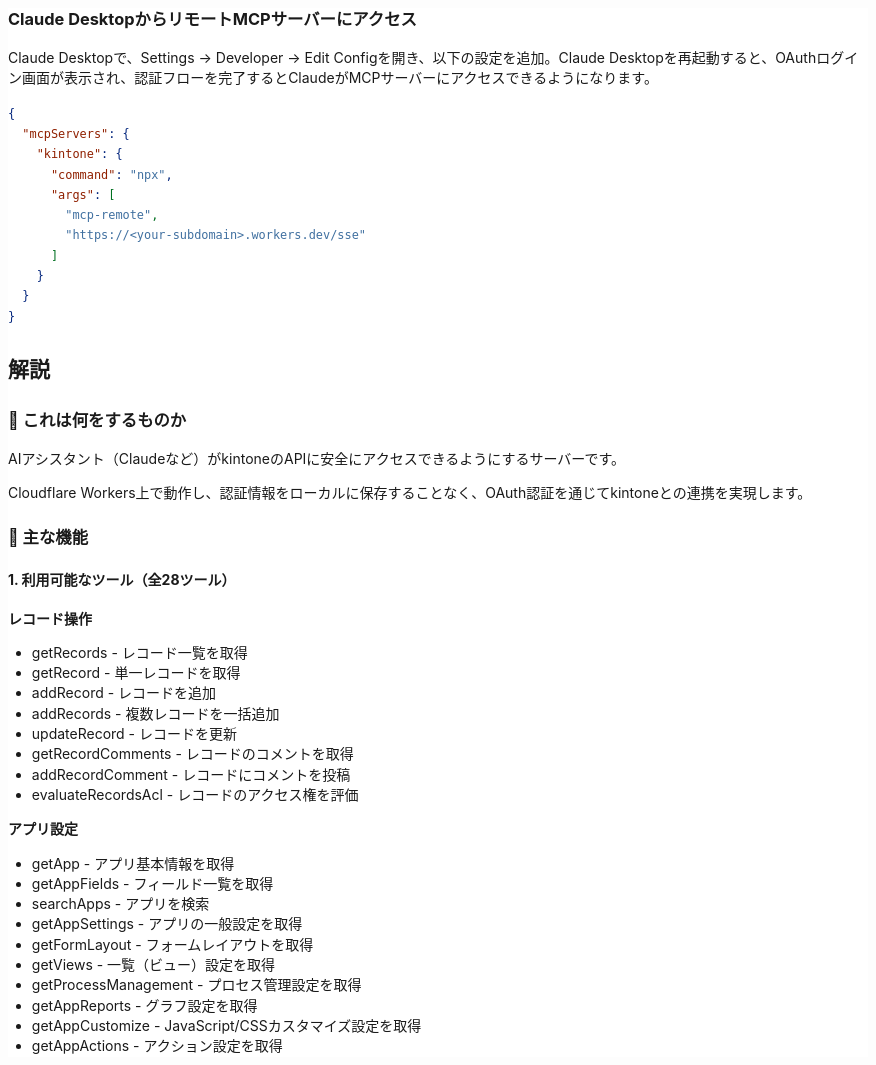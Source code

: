 
### Claude DesktopからリモートMCPサーバーにアクセス

Claude Desktopで、Settings -> Developer -> Edit Configを開き、以下の設定を追加。Claude Desktopを再起動すると、OAuthログイン画面が表示され、認証フローを完了するとClaudeがMCPサーバーにアクセスできるようになります。

```json
{
  "mcpServers": {
    "kintone": {
      "command": "npx",
      "args": [
        "mcp-remote",
        "https://<your-subdomain>.workers.dev/sse"
      ]
    }
  }
}
```

## 解説

### 🎯 これは何をするものか

AIアシスタント（Claudeなど）がkintoneのAPIに安全にアクセスできるようにするサーバーです。

Cloudflare Workers上で動作し、認証情報をローカルに保存することなく、OAuth認証を通じてkintoneとの連携を実現します。

### 🔧 主な機能

#### 1. 利用可能なツール（全28ツール）

**レコード操作**
- getRecords - レコード一覧を取得
- getRecord - 単一レコードを取得
- addRecord - レコードを追加
- addRecords - 複数レコードを一括追加
- updateRecord - レコードを更新
- getRecordComments - レコードのコメントを取得
- addRecordComment - レコードにコメントを投稿
- evaluateRecordsAcl - レコードのアクセス権を評価

**アプリ設定**
- getApp - アプリ基本情報を取得
- getAppFields - フィールド一覧を取得
- searchApps - アプリを検索
- getAppSettings - アプリの一般設定を取得
- getFormLayout - フォームレイアウトを取得
- getViews - 一覧（ビュー）設定を取得
- getProcessManagement - プロセス管理設定を取得
- getAppReports - グラフ設定を取得
- getAppCustomize - JavaScript/CSSカスタマイズ設定を取得
- getAppActions - アクション設定を取得
